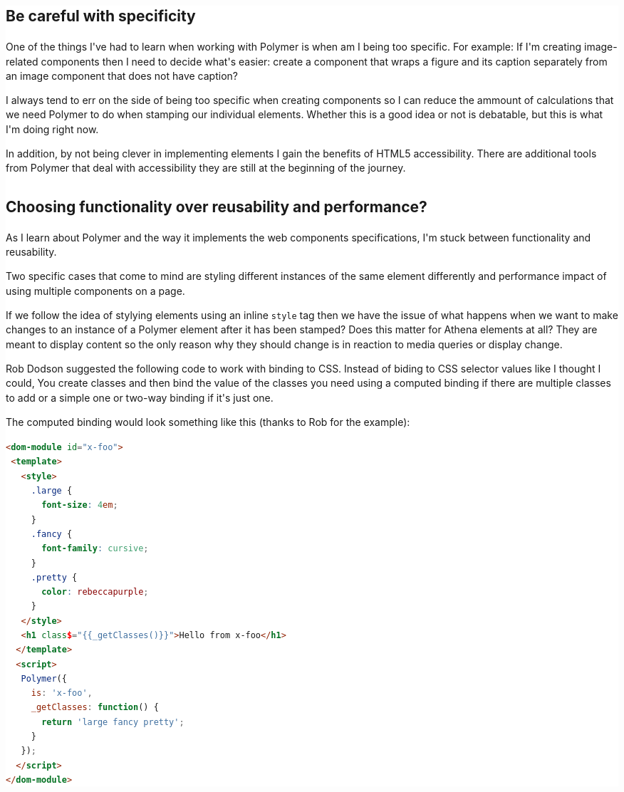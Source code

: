 ## Be careful with specificity
One of the things I've had to learn when working with Polymer is when am I being too specific.  For example: If I'm creating image-related components then I need to decide what's easier: create a component that wraps a figure and its caption separately from an image component that does not have caption?

I always tend to err on the side of being too specific when creating components so I can reduce the ammount of calculations that we need Polymer to do when stamping our individual elements.  Whether this is a good idea or not is debatable, but this is what I'm doing right now.

In addition, by not being clever in implementing elements I gain the benefits of HTML5 accessibility.  There are additional tools from Polymer that deal with accessibility they are still at the beginning of the journey. 

## Choosing functionality over reusability and performance?
As I learn about Polymer and the way it implements the web components specifications, I'm stuck between functionality and reusability. 

Two specific cases that come to mind are styling different instances of the same element differently and performance impact of using multiple components on a page. 

If we follow the idea of stylying elements using an inline `style` tag then we have the issue of what happens when we want to make changes to an instance of a Polymer element after it has been stamped? Does this matter for Athena elements at all? They are meant to display content so the only reason why they should change is in reaction to media queries or display change. 

Rob Dodson suggested the following code to work with binding to CSS. Instead of biding to CSS selector values like I thought I could, You create classes and then bind the value of the classes you need using a computed binding if there are multiple classes to add or a simple one or two-way binding if it's just one.  

The computed binding would look something like this (thanks to Rob for the example): 

```html
<dom-module id="x-foo">
 <template>
   <style>
     .large {
       font-size: 4em;
     }
     .fancy {
       font-family: cursive;
     }
     .pretty {
       color: rebeccapurple;
     }
   </style>
   <h1 class$="{{_getClasses()}}">Hello from x-foo</h1>
  </template>
  <script>
   Polymer({
     is: 'x-foo',
     _getClasses: function() {
       return 'large fancy pretty';
     }
   });
  </script>
</dom-module>
```
